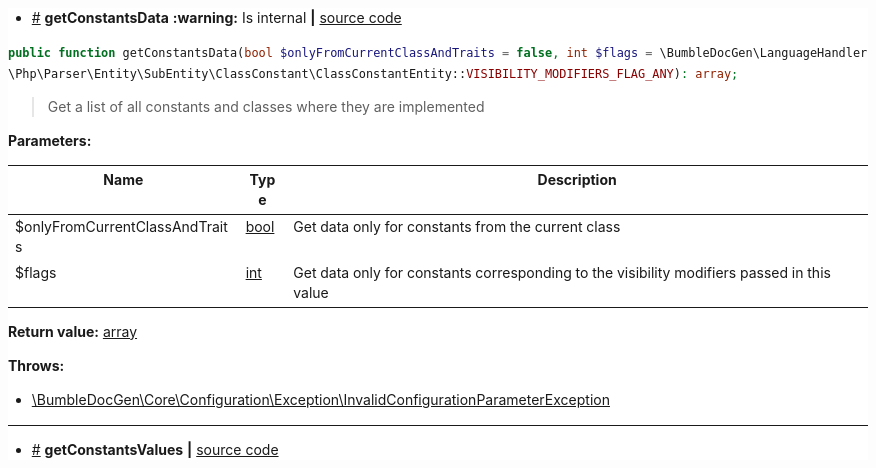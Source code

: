 <ul>
<li><a name="mgetconstantsdata" href="#mgetconstantsdata">#</a>
 <b>getConstantsData</b>
 <b>:warning:</b> Is internal    <b>|</b> <a href="https://github.com/bumble-tech/bumble-doc-gen/blob/master/src/LanguageHandler/Php/Parser/Entity/ClassLikeEntity.php#L661">source code</a></li>
</ul>

```php
public function getConstantsData(bool $onlyFromCurrentClassAndTraits = false, int $flags = \BumbleDocGen\LanguageHandler\Php\Parser\Entity\SubEntity\ClassConstant\ClassConstantEntity::VISIBILITY_MODIFIERS_FLAG_ANY): array;
```

<blockquote>Get a list of all constants and classes where they are implemented</blockquote>

<b>Parameters:</b>

<table>
    <thead>
    <tr>
        <th>Name</th>
        <th>Type</th>
        <th>Description</th>
    </tr>
    </thead>
    <tbody>
            <tr>
            <td>$onlyFromCurrentClassAndTraits</td>
            <td><a href='https://www.php.net/manual/en/language.types.boolean.php'>bool</a></td>
            <td>Get data only for constants from the current class</td>
        </tr>
            <tr>
            <td>$flags</td>
            <td><a href='https://www.php.net/manual/en/language.types.integer.php'>int</a></td>
            <td>Get data only for constants corresponding to the visibility modifiers passed in this value</td>
        </tr>
        </tbody>
</table>

<b>Return value:</b> <a href='https://www.php.net/manual/en/language.types.array.php'>array</a>


<b>Throws:</b>
<ul>
<li>
    <a href="/docs/tech/2.parser/reflectionApi/php/classes/InvalidConfigurationParameterException.md">\BumbleDocGen\Core\Configuration\Exception\InvalidConfigurationParameterException</a></li>

</ul>

</div>
<hr>
<div class='method_description-block'>

<ul>
<li><a name="mgetconstantsvalues" href="#mgetconstantsvalues">#</a>
 <b>getConstantsValues</b>
    <b>|</b> <a href="https://github.com/bumble-tech/bumble-doc-gen/blob/master/src/LanguageHandler/Php/Parser/Entity/ClassLikeEntity.php#L849">source code</a></li>
</ul>
